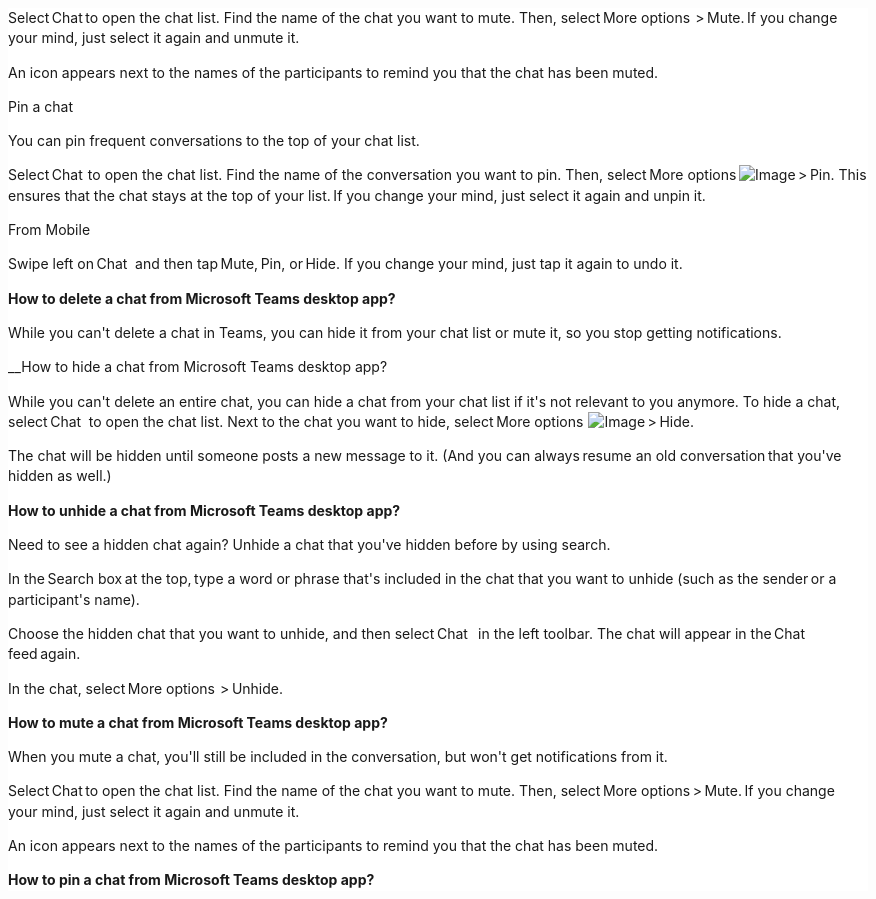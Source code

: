 Select Chat to open the chat list. Find the name of the chat you want to mute. Then, select More options  > Mute. If you change your mind, just select it again and unmute it.  

An icon appears next to the names of the participants to remind you that the chat has been muted. 

Pin a chat 

You can pin frequent conversations to the top of your chat list. 

Select Chat  to open the chat list. Find the name of the conversation you want to pin. Then, select More options ![Image](https://o365chatbot.blob.core.windows.net/outlook/dot.png) > Pin. This ensures that the chat stays at the top of your list. If you change your mind, just select it again and unpin it.  

From Mobile 

Swipe left on Chat   and then tap Mute, Pin, or Hide. If you change your mind, just tap it again to undo it.  
 

__How to delete a chat from Microsoft Teams desktop app?__ 

While you can't delete a chat in Teams, you can hide it from your chat list or mute it, so you stop getting notifications.  

 
__How to hide a chat from Microsoft Teams desktop app? 

While you can't delete an entire chat, you can hide a chat from your chat list if it's not relevant to you anymore. To hide a chat, select Chat   to open the chat list. Next to the chat you want to hide, select More options  ![Image](https://o365chatbot.blob.core.windows.net/outlook/dot.png) > Hide. 

The chat will be hidden until someone posts a new message to it. (And you can always resume an old conversation that you've hidden as well.) 


__How to unhide a chat from Microsoft Teams desktop app?__ 

Need to see a hidden chat again? Unhide a chat that you've hidden before by using search. 

In the Search box at the top, type a word or phrase that's included in the chat that you want to unhide (such as the sender or a participant's name). 

Choose the hidden chat that you want to unhide, and then select Chat    in the left toolbar. The chat will appear in the Chat feed again. 

In the chat, select More options  > Unhide. 


__How to mute a chat from Microsoft Teams desktop app?__ 

When you mute a chat, you'll still be included in the conversation, but won't get notifications from it.  

Select Chat to open the chat list. Find the name of the chat you want to mute. Then, select More options > Mute. If you change your mind, just select it again and unmute it.  

An icon appears next to the names of the participants to remind you that the chat has been muted. 

 
__How to pin a chat from Microsoft Teams desktop app?__ 
